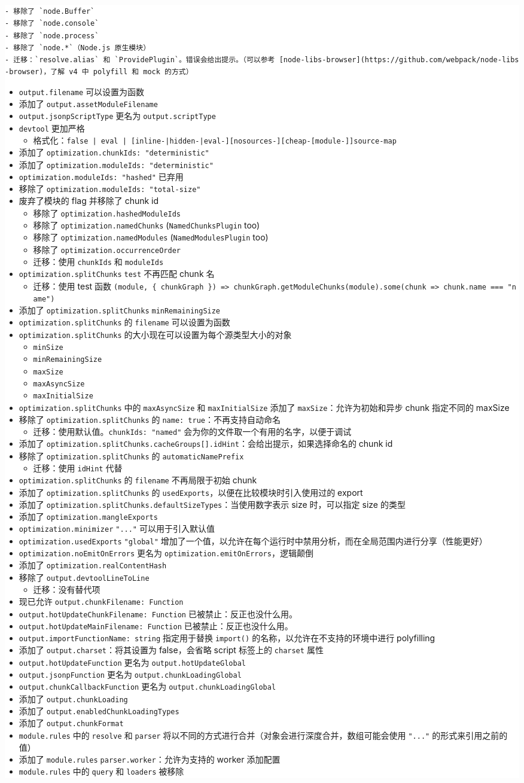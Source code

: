     - 移除了 `node.Buffer`
    - 移除了 `node.console`
    - 移除了 `node.process`
    - 移除了 `node.*`（Node.js 原生模块）
    - 迁移：`resolve.alias` 和 `ProvidePlugin`。错误会给出提示。（可以参考 [node-libs-browser](https://github.com/webpack/node-libs-browser)，了解 v4 中 polyfill 和 mock 的方式）
- `output.filename` 可以设置为函数
- 添加了 `output.assetModuleFilename`
- `output.jsonpScriptType` 更名为 `output.scriptType`
- `devtool` 更加严格
    - 格式化：`false | eval | [inline-|hidden-|eval-][nosources-][cheap-[module-]]source-map`
- 添加了 `optimization.chunkIds: "deterministic"`
- 添加了 `optimization.moduleIds: "deterministic"`
- `optimization.moduleIds: "hashed"` 已弃用
- 移除了 `optimization.moduleIds: "total-size"`
- 废弃了模块的 flag 并移除了 chunk id
    - 移除了 `optimization.hashedModuleIds`
    - 移除了 `optimization.namedChunks` (`NamedChunksPlugin` too)
    - 移除了 `optimization.namedModules` (`NamedModulesPlugin` too)
    - 移除了 `optimization.occurrenceOrder`
    - 迁移：使用 `chunkIds` 和 `moduleIds`
- `optimization.splitChunks` `test` 不再匹配 chunk 名
    - 迁移：使用 test 函数
    `(module, { chunkGraph }) => chunkGraph.getModuleChunks(module).some(chunk => chunk.name === "name")`
- 添加了 `optimization.splitChunks` `minRemainingSize`
- `optimization.splitChunks` 的 `filename` 可以设置为函数
- `optimization.splitChunks` 的大小现在可以设置为每个源类型大小的对象
    - `minSize`
    - `minRemainingSize`
    - `maxSize`
    - `maxAsyncSize`
    - `maxInitialSize`
- `optimization.splitChunks` 中的 `maxAsyncSize` 和 `maxInitialSize` 添加了 `maxSize`：允许为初始和异步 chunk 指定不同的 maxSize
- 移除了 `optimization.splitChunks` 的 `name: true`：不再支持自动命名
    - 迁移：使用默认值。`chunkIds: "named"` 会为你的文件取一个有用的名字，以便于调试
- 添加了 `optimization.splitChunks.cacheGroups[].idHint`：会给出提示，如果选择命名的 chunk id
- 移除了 `optimization.splitChunks` 的 `automaticNamePrefix`
    - 迁移：使用 `idHint` 代替
- `optimization.splitChunks` 的 `filename` 不再局限于初始 chunk
- 添加了 `optimization.splitChunks` 的 `usedExports`，以便在比较模块时引入使用过的 export
- 添加了 `optimization.splitChunks.defaultSizeTypes`：当使用数字表示 size 时，可以指定 size 的类型
- 添加了 `optimization.mangleExports`
- `optimization.minimizer` `"..."` 可以用于引入默认值
- `optimization.usedExports` `"global"` 增加了一个值，以允许在每个运行时中禁用分析，而在全局范围内进行分享（性能更好）
- `optimization.noEmitOnErrors` 更名为 `optimization.emitOnErrors`，逻辑颠倒
- 添加了 `optimization.realContentHash`
- 移除了 `output.devtoolLineToLine`
    - 迁移：没有替代项
- 现已允许 `output.chunkFilename: Function`
- `output.hotUpdateChunkFilename: Function` 已被禁止：反正也没什么用。
- `output.hotUpdateMainFilename: Function` 已被禁止：反正也没什么用。
- `output.importFunctionName: string` 指定用于替换 `import()` 的名称，以允许在不支持的环境中进行 polyfilling
- 添加了 `output.charset`：将其设置为 false，会省略 script 标签上的 `charset` 属性
- `output.hotUpdateFunction` 更名为 `output.hotUpdateGlobal`
- `output.jsonpFunction` 更名为 `output.chunkLoadingGlobal`
- `output.chunkCallbackFunction` 更名为 `output.chunkLoadingGlobal`
- 添加了 `output.chunkLoading`
- 添加了 `output.enabledChunkLoadingTypes`
- 添加了 `output.chunkFormat`
- `module.rules` 中的 `resolve` 和 `parser` 将以不同的方式进行合并（对象会进行深度合并，数组可能会使用 `"..."` 的形式来引用之前的值）
- 添加了 `module.rules` `parser.worker`：允许为支持的 worker 添加配置
- `module.rules` 中的 `query` 和 `loaders` 被移除